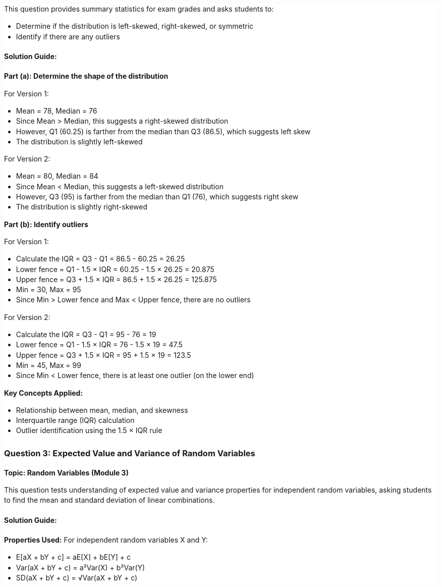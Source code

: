 This question provides summary statistics for exam grades and asks students to:
- Determine if the distribution is left-skewed, right-skewed, or symmetric
- Identify if there are any outliers

#### Solution Guide:

**Part (a): Determine the shape of the distribution**

For Version 1:
- Mean = 78, Median = 76
- Since Mean > Median, this suggests a right-skewed distribution
- However, Q1 (60.25) is farther from the median than Q3 (86.5), which suggests left skew
- The distribution is slightly left-skewed

For Version 2:
- Mean = 80, Median = 84
- Since Mean < Median, this suggests a left-skewed distribution
- However, Q3 (95) is farther from the median than Q1 (76), which suggests right skew
- The distribution is slightly right-skewed

**Part (b): Identify outliers**

For Version 1:
- Calculate the IQR = Q3 - Q1 = 86.5 - 60.25 = 26.25
- Lower fence = Q1 - 1.5 × IQR = 60.25 - 1.5 × 26.25 = 20.875
- Upper fence = Q3 + 1.5 × IQR = 86.5 + 1.5 × 26.25 = 125.875
- Min = 30, Max = 95
- Since Min > Lower fence and Max < Upper fence, there are no outliers

For Version 2:
- Calculate the IQR = Q3 - Q1 = 95 - 76 = 19
- Lower fence = Q1 - 1.5 × IQR = 76 - 1.5 × 19 = 47.5
- Upper fence = Q3 + 1.5 × IQR = 95 + 1.5 × 19 = 123.5
- Min = 45, Max = 99
- Since Min < Lower fence, there is at least one outlier (on the lower end)

**Key Concepts Applied:**
- Relationship between mean, median, and skewness
- Interquartile range (IQR) calculation
- Outlier identification using the 1.5 × IQR rule

### Question 3: Expected Value and Variance of Random Variables

**Topic: Random Variables (Module 3)**

This question tests understanding of expected value and variance properties for independent random variables, asking students to find the mean and standard deviation of linear combinations.

#### Solution Guide:

**Properties Used:**
For independent random variables X and Y:
- E[aX + bY + c] = aE[X] + bE[Y] + c
- Var(aX + bY + c) = a²Var(X) + b²Var(Y)
- SD(aX + bY + c) = √Var(aX + bY + c)
